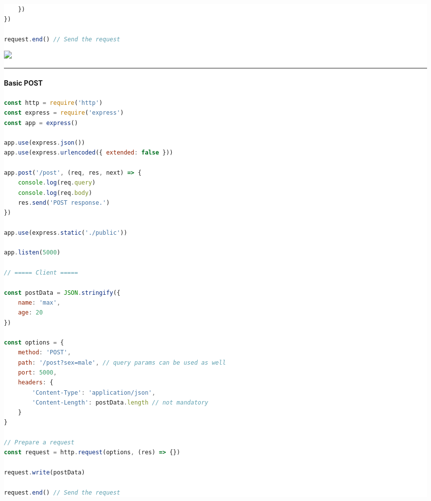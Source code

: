```js
	})
})

request.end() // Send the request
```

![](img/2020-12-05-17-18-45.png)

---

#### Basic POST

```js
const http = require('http')
const express = require('express')
const app = express()

app.use(express.json())
app.use(express.urlencoded({ extended: false }))

app.post('/post', (req, res, next) => {
	console.log(req.query)
	console.log(req.body)
	res.send('POST response.')
})

app.use(express.static('./public'))

app.listen(5000)

// ===== Client =====

const postData = JSON.stringify({
	name: 'max',
	age: 20
})

const options = {
	method: 'POST',
	path: '/post?sex=male', // query params can be used as well
	port: 5000,
	headers: {
		'Content-Type': 'application/json',
		'Content-Length': postData.length // not mandatory
	}
}

// Prepare a request
const request = http.request(options, (res) => {})

request.write(postData)

request.end() // Send the request
```
